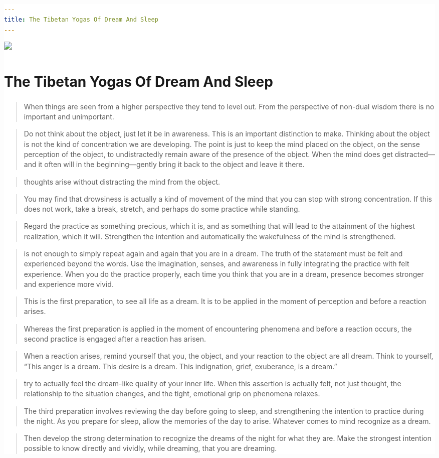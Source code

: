 ```yaml
---
title: The Tibetan Yogas Of Dream And Sleep
---
```


![](https://images-na.ssl-images-amazon.com/images/S/compressed.photo.goodreads.com/books/1348186186i/199519.jpg)

# The Tibetan Yogas Of Dream And Sleep
> When things are seen from a higher perspective they tend to level out. From the perspective of non-dual wisdom there is no important and unimportant.

> Do not think about the object, just let it be in awareness. This is an important distinction to make. Thinking about the object is not the kind of concentration we are developing. The point is just to keep the mind placed on the object, on the sense perception of the object, to undistractedly remain aware of the presence of the object. When the mind does get distracted—and it often will in the beginning—gently bring it back to the object and leave it there.

> thoughts arise without distracting the mind from the object.

> You may find that drowsiness is actually a kind of movement of the mind that you can stop with strong concentration. If this does not work, take a break, stretch, and perhaps do some practice while standing.

> Regard the practice as something precious, which it is, and as something that will lead to the attainment of the highest realization, which it will. Strengthen the intention and automatically the wakefulness of the mind is strengthened.

> is not enough to simply repeat again and again that you are in a dream. The truth of the statement must be felt and experienced beyond the words. Use the imagination, senses, and awareness in fully integrating the practice with felt experience. When you do the practice properly, each time you think that you are in a dream, presence becomes stronger and experience more vivid.

> This is the first preparation, to see all life as a dream. It is to be applied in the moment of perception and before a reaction arises.

> Whereas the first preparation is applied in the moment of encountering phenomena and before a reaction occurs, the second practice is engaged after a reaction has arisen.

> When a reaction arises, remind yourself that you, the object, and your reaction to the object are all dream. Think to yourself, “This anger is a dream. This desire is a dream. This indignation, grief, exuberance, is a dream.”

> try to actually feel the dream-like quality of your inner life. When this assertion is actually felt, not just thought, the relationship to the situation changes, and the tight, emotional grip on phenomena relaxes.

> The third preparation involves reviewing the day before going to sleep, and strengthening the intention to practice during the night. As you prepare for sleep, allow the memories of the day to arise. Whatever comes to mind recognize as a dream.

> Then develop the strong determination to recognize the dreams of the night for what they are. Make the strongest intention possible to know directly and vividly, while dreaming, that you are dreaming.
